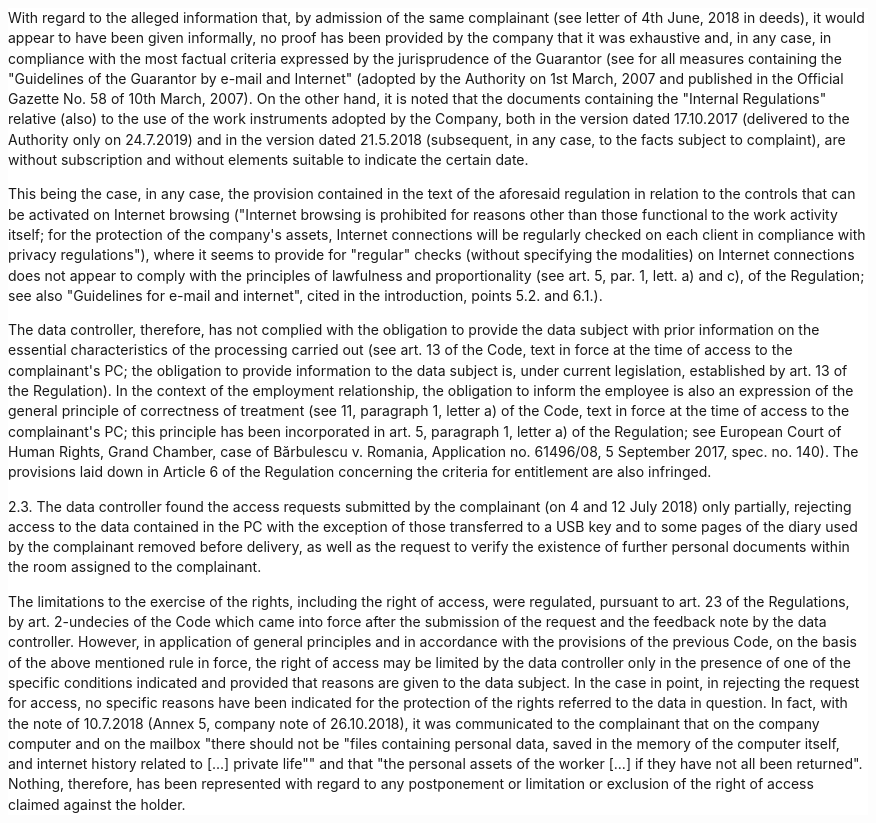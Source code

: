 With regard to the alleged information that, by admission of the same complainant (see letter of 4th June, 2018 in deeds), it would appear to have been given informally, no proof has been provided by the company that it was exhaustive and, in any case, in compliance with the most factual criteria expressed by the jurisprudence of the Guarantor (see for all measures containing the "Guidelines of the Guarantor by e-mail and Internet" (adopted by the Authority on 1st March, 2007 and published in the Official Gazette No. 58 of 10th March, 2007). On the other hand, it is noted that the documents containing the "Internal Regulations" relative (also) to the use of the work instruments adopted by the Company, both in the version dated 17.10.2017 (delivered to the Authority only on 24.7.2019) and in the version dated 21.5.2018 (subsequent, in any case, to the facts subject to complaint), are without subscription and without elements suitable to indicate the certain date.

This being the case, in any case, the provision contained in the text of the aforesaid regulation in relation to the controls that can be activated on Internet browsing ("Internet browsing is prohibited for reasons other than those functional to the work activity itself; for the protection of the company's assets, Internet connections will be regularly checked on each client in compliance with privacy regulations"), where it seems to provide for "regular" checks (without specifying the modalities) on Internet connections does not appear to comply with the principles of lawfulness and proportionality (see art. 5, par. 1, lett. a) and c), of the Regulation; see also "Guidelines for e-mail and internet", cited in the introduction, points 5.2. and 6.1.).

The data controller, therefore, has not complied with the obligation to provide the data subject with prior information on the essential characteristics of the processing carried out (see art. 13 of the Code, text in force at the time of access to the complainant's PC; the obligation to provide information to the data subject is, under current legislation, established by art. 13 of the Regulation). In the context of the employment relationship, the obligation to inform the employee is also an expression of the general principle of correctness of treatment (see 11, paragraph 1, letter a) of the Code, text in force at the time of access to the complainant's PC; this principle has been incorporated in art. 5, paragraph 1, letter a) of the Regulation; see European Court of Human Rights, Grand Chamber, case of Bărbulescu v. Romania, Application no. 61496/08, 5 September 2017, spec. no. 140). The provisions laid down in Article 6 of the Regulation concerning the criteria for entitlement are also infringed.

2.3. The data controller found the access requests submitted by the complainant (on 4 and 12 July 2018) only partially, rejecting access to the data contained in the PC with the exception of those transferred to a USB key and to some pages of the diary used by the complainant removed before delivery, as well as the request to verify the existence of further personal documents within the room assigned to the complainant.

The limitations to the exercise of the rights, including the right of access, were regulated, pursuant to art. 23 of the Regulations, by art. 2-undecies of the Code which came into force after the submission of the request and the feedback note by the data controller. However, in application of general principles and in accordance with the provisions of the previous Code, on the basis of the above mentioned rule in force, the right of access may be limited by the data controller only in the presence of one of the specific conditions indicated and provided that reasons are given to the data subject. In the case in point, in rejecting the request for access, no specific reasons have been indicated for the protection of the rights referred to the data in question. In fact, with the note of 10.7.2018 (Annex 5, company note of 26.10.2018), it was communicated to the complainant that on the company computer and on the mailbox "there should not be "files containing personal data, saved in the memory of the computer itself, and internet history related to \[...\] private life"" and that "the personal assets of the worker \[...\] if they have not all been returned". Nothing, therefore, has been represented with regard to any postponement or limitation or exclusion of the right of access claimed against the holder.
